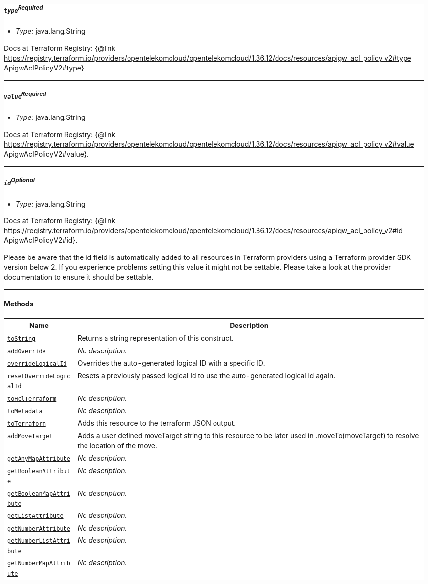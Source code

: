 
##### `type`<sup>Required</sup> <a name="type" id="@cdktf/provider-opentelekomcloud.apigwAclPolicyV2.ApigwAclPolicyV2.Initializer.parameter.type"></a>

- *Type:* java.lang.String

Docs at Terraform Registry: {@link https://registry.terraform.io/providers/opentelekomcloud/opentelekomcloud/1.36.12/docs/resources/apigw_acl_policy_v2#type ApigwAclPolicyV2#type}.

---

##### `value`<sup>Required</sup> <a name="value" id="@cdktf/provider-opentelekomcloud.apigwAclPolicyV2.ApigwAclPolicyV2.Initializer.parameter.value"></a>

- *Type:* java.lang.String

Docs at Terraform Registry: {@link https://registry.terraform.io/providers/opentelekomcloud/opentelekomcloud/1.36.12/docs/resources/apigw_acl_policy_v2#value ApigwAclPolicyV2#value}.

---

##### `id`<sup>Optional</sup> <a name="id" id="@cdktf/provider-opentelekomcloud.apigwAclPolicyV2.ApigwAclPolicyV2.Initializer.parameter.id"></a>

- *Type:* java.lang.String

Docs at Terraform Registry: {@link https://registry.terraform.io/providers/opentelekomcloud/opentelekomcloud/1.36.12/docs/resources/apigw_acl_policy_v2#id ApigwAclPolicyV2#id}.

Please be aware that the id field is automatically added to all resources in Terraform providers using a Terraform provider SDK version below 2.
If you experience problems setting this value it might not be settable. Please take a look at the provider documentation to ensure it should be settable.

---

#### Methods <a name="Methods" id="Methods"></a>

| **Name** | **Description** |
| --- | --- |
| <code><a href="#@cdktf/provider-opentelekomcloud.apigwAclPolicyV2.ApigwAclPolicyV2.toString">toString</a></code> | Returns a string representation of this construct. |
| <code><a href="#@cdktf/provider-opentelekomcloud.apigwAclPolicyV2.ApigwAclPolicyV2.addOverride">addOverride</a></code> | *No description.* |
| <code><a href="#@cdktf/provider-opentelekomcloud.apigwAclPolicyV2.ApigwAclPolicyV2.overrideLogicalId">overrideLogicalId</a></code> | Overrides the auto-generated logical ID with a specific ID. |
| <code><a href="#@cdktf/provider-opentelekomcloud.apigwAclPolicyV2.ApigwAclPolicyV2.resetOverrideLogicalId">resetOverrideLogicalId</a></code> | Resets a previously passed logical Id to use the auto-generated logical id again. |
| <code><a href="#@cdktf/provider-opentelekomcloud.apigwAclPolicyV2.ApigwAclPolicyV2.toHclTerraform">toHclTerraform</a></code> | *No description.* |
| <code><a href="#@cdktf/provider-opentelekomcloud.apigwAclPolicyV2.ApigwAclPolicyV2.toMetadata">toMetadata</a></code> | *No description.* |
| <code><a href="#@cdktf/provider-opentelekomcloud.apigwAclPolicyV2.ApigwAclPolicyV2.toTerraform">toTerraform</a></code> | Adds this resource to the terraform JSON output. |
| <code><a href="#@cdktf/provider-opentelekomcloud.apigwAclPolicyV2.ApigwAclPolicyV2.addMoveTarget">addMoveTarget</a></code> | Adds a user defined moveTarget string to this resource to be later used in .moveTo(moveTarget) to resolve the location of the move. |
| <code><a href="#@cdktf/provider-opentelekomcloud.apigwAclPolicyV2.ApigwAclPolicyV2.getAnyMapAttribute">getAnyMapAttribute</a></code> | *No description.* |
| <code><a href="#@cdktf/provider-opentelekomcloud.apigwAclPolicyV2.ApigwAclPolicyV2.getBooleanAttribute">getBooleanAttribute</a></code> | *No description.* |
| <code><a href="#@cdktf/provider-opentelekomcloud.apigwAclPolicyV2.ApigwAclPolicyV2.getBooleanMapAttribute">getBooleanMapAttribute</a></code> | *No description.* |
| <code><a href="#@cdktf/provider-opentelekomcloud.apigwAclPolicyV2.ApigwAclPolicyV2.getListAttribute">getListAttribute</a></code> | *No description.* |
| <code><a href="#@cdktf/provider-opentelekomcloud.apigwAclPolicyV2.ApigwAclPolicyV2.getNumberAttribute">getNumberAttribute</a></code> | *No description.* |
| <code><a href="#@cdktf/provider-opentelekomcloud.apigwAclPolicyV2.ApigwAclPolicyV2.getNumberListAttribute">getNumberListAttribute</a></code> | *No description.* |
| <code><a href="#@cdktf/provider-opentelekomcloud.apigwAclPolicyV2.ApigwAclPolicyV2.getNumberMapAttribute">getNumberMapAttribute</a></code> | *No description.* |